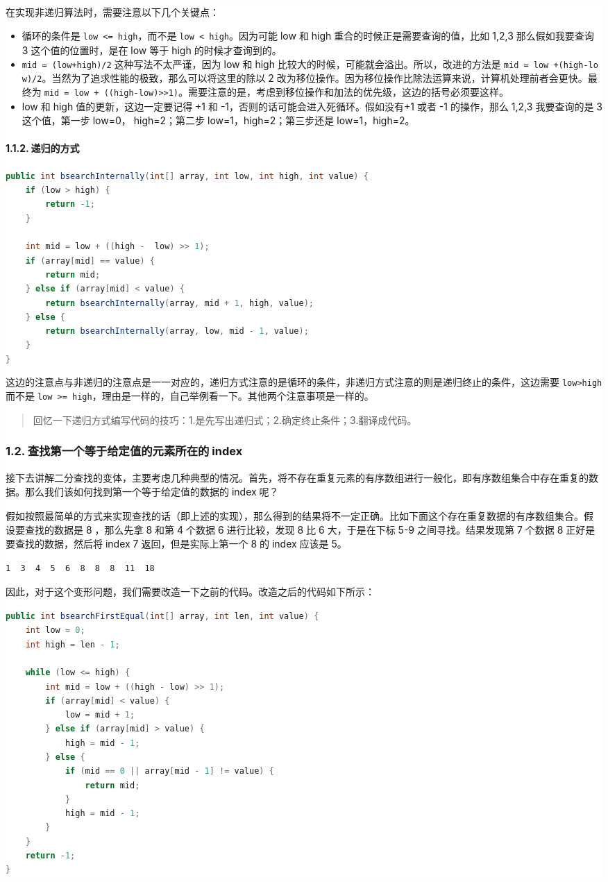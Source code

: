 在实现非递归算法时，需要注意以下几个关键点：

- 循环的条件是 `low <= high`，而不是 `low < high`。因为可能 low 和 high 重合的时候正是需要查询的值，比如 1,2,3 那么假如我要查询 3 这个值的位置时，是在 low 等于 high 的时候才查询到的。
- `mid = (low+high)/2` 这种写法不太严谨，因为 low 和 high 比较大的时候，可能就会溢出。所以，改进的方法是 `mid = low +(high-low)/2`。当然为了追求性能的极致，那么可以将这里的除以 2 改为移位操作。因为移位操作比除法运算来说，计算机处理前者会更快。最终为 `mid = low + ((high-low)>>1)`。需要注意的是，考虑到移位操作和加法的优先级，这边的括号必须要这样。
- low 和 high 值的更新，这边一定要记得 +1 和 -1，否则的话可能会进入死循环。假如没有+1 或者 -1 的操作，那么 1,2,3 我要查询的是 3 这个值，第一步 low=0， high=2；第二步 low=1，high=2；第三步还是 low=1，high=2。

#### 1.1.2. 递归的方式

```java
public int bsearchInternally(int[] array, int low, int high, int value) {
    if (low > high) {
        return -1;
    }

    int mid = low + ((high -  low) >> 1);
    if (array[mid] == value) {
        return mid;
    } else if (array[mid] < value) {
        return bsearchInternally(array, mid + 1, high, value);
    } else {
        return bsearchInternally(array, low, mid - 1, value);
    }
}
```

这边的注意点与非递归的注意点是一一对应的，递归方式注意的是循环的条件，非递归方式注意的则是递归终止的条件，这边需要 `low>high` 而不是 `low >= high`，理由是一样的，自己举例看一下。其他两个注意事项是一样的。

> 回忆一下递归方式编写代码的技巧：1.是先写出递归式；2.确定终止条件；3.翻译成代码。

### 1.2. 查找第一个等于给定值的元素所在的 index

接下去讲解二分查找的变体，主要考虑几种典型的情况。首先，将不存在重复元素的有序数组进行一般化，即有序数组集合中存在重复的数据。那么我们该如何找到第一个等于给定值的数据的 index 呢？

假如按照最简单的方式来实现查找的话（即上述的实现），那么得到的结果将不一定正确。比如下面这个存在重复数据的有序数组集合。假设要查找的数据是 8 ，那么先拿 8 和第 4 个数据 6 进行比较，发现 8 比 6 大，于是在下标 5-9 之间寻找。结果发现第 7 个数据 8 正好是要查找的数据，然后将 index 7 返回，但是实际上第一个 8 的 index 应该是 5。

```
1  3  4  5  6  8  8  8  11  18
```

因此，对于这个变形问题，我们需要改造一下之前的代码。改造之后的代码如下所示：

```java
public int bsearchFirstEqual(int[] array, int len, int value) {
    int low = 0;
    int high = len - 1;

    while (low <= high) {
        int mid = low + ((high - low) >> 1);
        if (array[mid] < value) {
            low = mid + 1;
        } else if (array[mid] > value) {
            high = mid - 1;
        } else {
            if (mid == 0 || array[mid - 1] != value) {
                return mid;
            }
            high = mid - 1;
        }
    }
    return -1;
}
```
